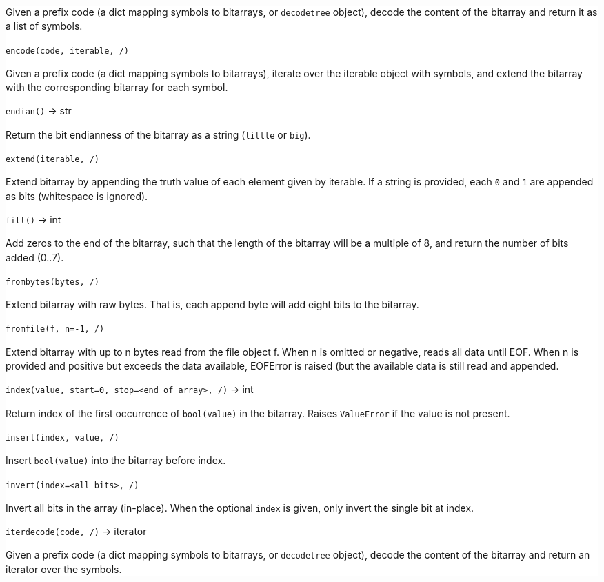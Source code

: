 Given a prefix code (a dict mapping symbols to bitarrays, or `decodetree`
object), decode the content of the bitarray and return it as a list of
symbols.


`encode(code, iterable, /)`

Given a prefix code (a dict mapping symbols to bitarrays),
iterate over the iterable object with symbols, and extend the bitarray
with the corresponding bitarray for each symbol.


`endian()` -> str

Return the bit endianness of the bitarray as a string (`little` or `big`).


`extend(iterable, /)`

Extend bitarray by appending the truth value of each element given
by iterable.  If a string is provided, each `0` and `1` are appended
as bits (whitespace is ignored).


`fill()` -> int

Add zeros to the end of the bitarray, such that the length of the bitarray
will be a multiple of 8, and return the number of bits added (0..7).


`frombytes(bytes, /)`

Extend bitarray with raw bytes.  That is, each append byte will add eight
bits to the bitarray.


`fromfile(f, n=-1, /)`

Extend bitarray with up to n bytes read from the file object f.
When n is omitted or negative, reads all data until EOF.
When n is provided and positive but exceeds the data available,
EOFError is raised (but the available data is still read and appended.


`index(value, start=0, stop=<end of array>, /)` -> int

Return index of the first occurrence of `bool(value)` in the bitarray.
Raises `ValueError` if the value is not present.


`insert(index, value, /)`

Insert `bool(value)` into the bitarray before index.


`invert(index=<all bits>, /)`

Invert all bits in the array (in-place).
When the optional `index` is given, only invert the single bit at index.


`iterdecode(code, /)` -> iterator

Given a prefix code (a dict mapping symbols to bitarrays, or `decodetree`
object), decode the content of the bitarray and return an iterator over
the symbols.
